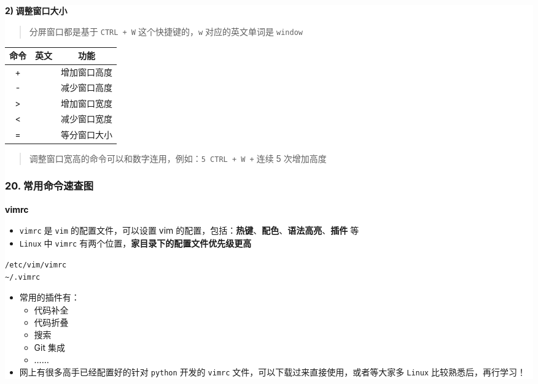**2) 调整窗口大小**

> 分屏窗口都是基于 `CTRL + W` 这个快捷键的，`w` 对应的英文单词是 `window`

| 命令 | 英文 | 功能         |
| :--: | :--: | ------------ |
|  +   |      | 增加窗口高度 |
|  -   |      | 减少窗口高度 |
|  >   |      | 增加窗口宽度 |
|  <   |      | 减少窗口宽度 |
|  =   |      | 等分窗口大小 |

> 调整窗口宽高的命令可以和数字连用，例如：`5 CTRL + W +` 连续 5 次增加高度

### 20. 常用命令速查图

**vimrc**

* `vimrc` 是 `vim` 的配置文件，可以设置 vim 的配置，包括：**热键**、**配色**、**语法高亮**、**插件** 等
* `Linux` 中 `vimrc` 有两个位置，**家目录下的配置文件优先级更高**

```
/etc/vim/vimrc
~/.vimrc
```

* 常用的插件有：
  * 代码补全
  * 代码折叠
  * 搜索
  * Git 集成
  * ……
* 网上有很多高手已经配置好的针对 `python` 开发的 `vimrc` 文件，可以下载过来直接使用，或者等大家多 `Linux` 比较熟悉后，再行学习！

